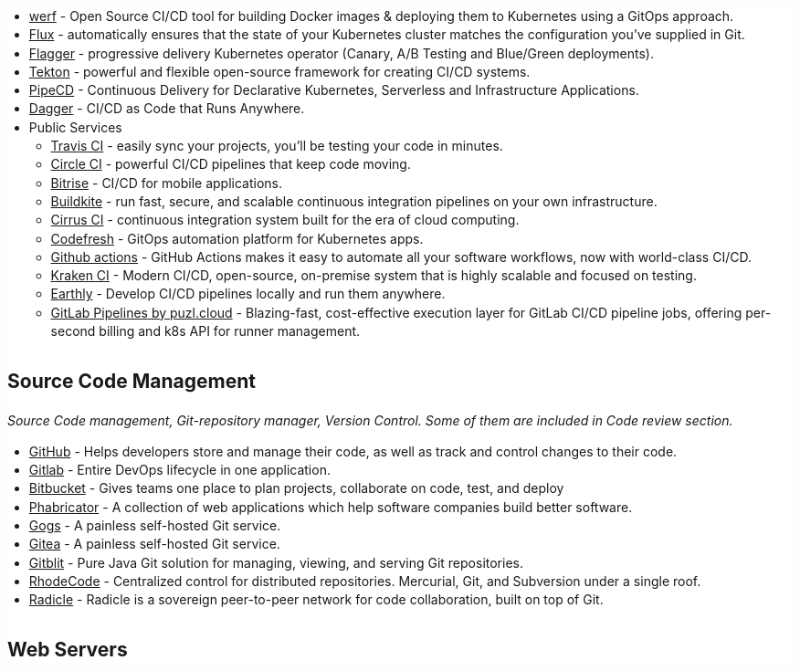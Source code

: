   - [werf](https://werf.io/) - Open Source CI/CD tool for building Docker images & deploying them to Kubernetes using a GitOps approach.
  - [Flux](https://github.com/fluxcd/flux) - automatically ensures that the state of your Kubernetes cluster matches the configuration you’ve supplied in Git.
  - [Flagger](https://github.com/weaveworks/flagger) - progressive delivery Kubernetes operator (Canary, A/B Testing and Blue/Green deployments).
  - [Tekton](https://tekton.dev/) - powerful and flexible open-source framework for creating CI/CD systems.
  - [PipeCD](https://pipecd.dev/) - Continuous Delivery for Declarative Kubernetes, Serverless and Infrastructure Applications.
  - [Dagger](https://dagger.io/) - CI/CD as Code that Runs Anywhere.
- Public Services
  - [Travis CI](https://travis-ci.org/) - easily sync your projects, you’ll be testing your code in minutes.
  - [Circle CI](https://circleci.com/) - powerful CI/CD pipelines that keep code moving.
  - [Bitrise](https://www.bitrise.io/) - CI/CD for mobile applications.
  - [Buildkite](https://buildkite.com/) - run fast, secure, and scalable continuous integration pipelines on your own infrastructure.
  - [Cirrus CI](https://cirrus-ci.org/) - continuous integration system built for the era of cloud computing.
  - [Codefresh](https://codefresh.io/) - GitOps automation platform for Kubernetes apps.
  - [Github actions](https://github.com/features/actions) - GitHub Actions makes it easy to automate all your software workflows, now with world-class CI/CD.
  - [Kraken CI](https://kraken.ci/) - Modern CI/CD, open-source, on-premise system that is highly scalable and focused on testing.
  - [Earthly](https://earthly.dev/) - Develop CI/CD pipelines locally and run them anywhere.
  - [GitLab Pipelines by puzl.cloud](https://puzl.cloud/products/run-my-job/) - Blazing-fast, cost-effective execution layer for GitLab CI/CD pipeline jobs, offering per-second billing and k8s API for runner management.

## Source Code Management

*Source Code management, Git-repository manager, Version Control. Some of them are included in Code review section.*

- [GitHub](https://github.com/) - Helps developers store and manage their code, as well as track and control changes to their code.
- [Gitlab](https://gitlab.com/) - Entire DevOps lifecycle in one application.
- [Bitbucket](https://bitbucket.org/product/) - Gives teams one place to plan projects, collaborate on code, test, and deploy
- [Phabricator](https://github.com/phacility/phabricator/) - A collection of web applications which help software companies build better software.
- [Gogs](https://gogs.io/) - A painless self-hosted Git service.
- [Gitea](https://gitea.io/) - A painless self-hosted Git service.
- [Gitblit](https://github.com/gitblit/gitblit) - Pure Java Git solution for managing, viewing, and serving Git repositories.
- [RhodeCode](https://rhodecode.com/) - Centralized control for distributed repositories. Mercurial, Git, and Subversion under a single roof.
- [Radicle](https://radicle.xyz/) - Radicle is a sovereign peer-to-peer network for code collaboration, built on top of Git.

## Web Servers
